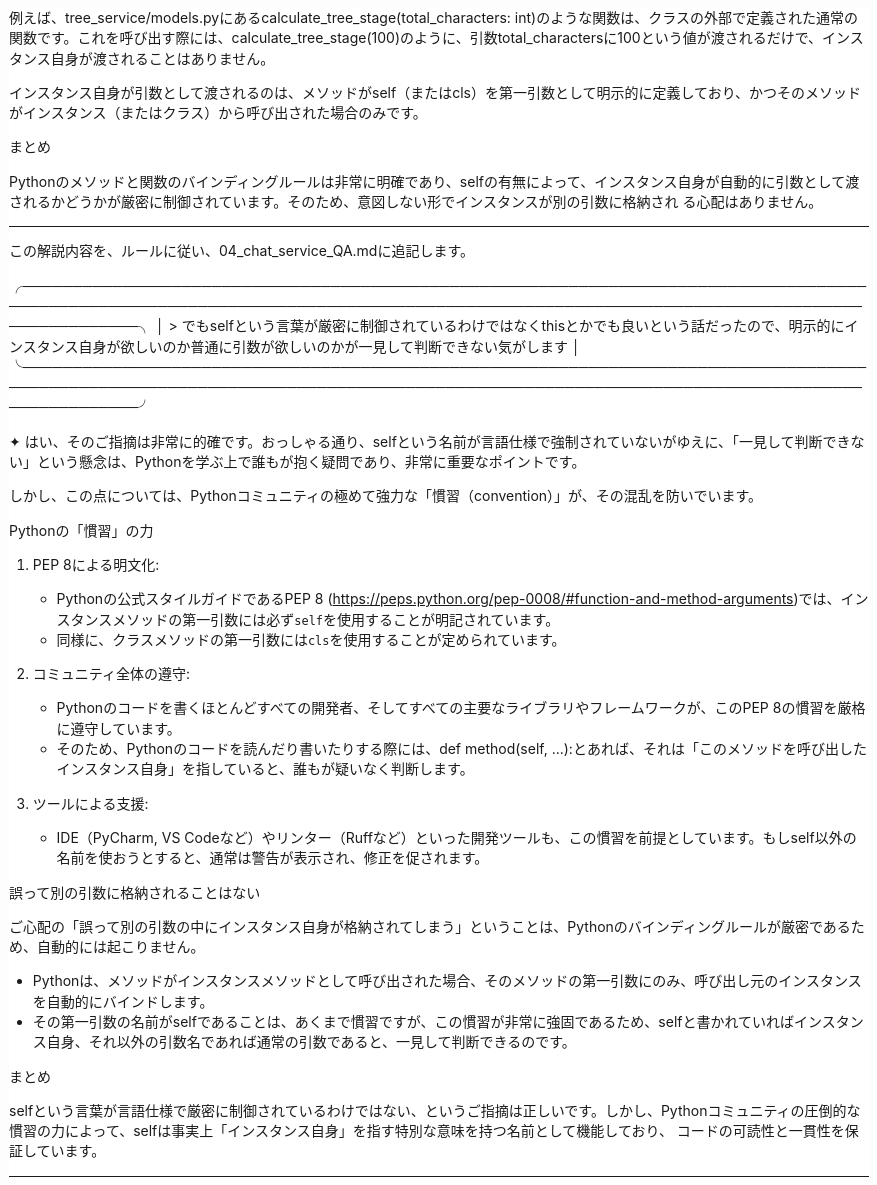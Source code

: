   例えば、tree_service/models.pyにあるcalculate_tree_stage(total_characters: 
  int)のような関数は、クラスの外部で定義された通常の関数です。これを呼び出す際には、calculate_tree_stage(100)のように、引数total_charactersに100という値が渡されるだけで、インスタンス自身が渡されることはありません。

  インスタンス自身が引数として渡されるのは、メソッドがself（またはcls）を第一引数として明示的に定義しており、かつそのメソッドがインスタンス（またはクラス）から呼び出された場合のみです。

  まとめ

  Pythonのメソッドと関数のバインディングルールは非常に明確であり、selfの有無によって、インスタンス自身が自動的に引数として渡されるかどうかが厳密に制御されています。そのため、意図しない形でインスタンスが別の引数に格納され
  る心配はありません。

  ---

  この解説内容を、ルールに従い、04_chat_service_QA.mdに追記します。

╭────────────────────────────────────────────────────────────────────────────────────────────────────────────────────────────────────────────────────────────────────────────────────────╮
│  > でもselfという言葉が厳密に制御されているわけではなくthisとかでも良いという話だったので、明示的にインスタンス自身が欲しいのか普通に引数が欲しいのかが一見して判断できない気がします  │
╰────────────────────────────────────────────────────────────────────────────────────────────────────────────────────────────────────────────────────────────────────────────────────────╯

✦ はい、そのご指摘は非常に的確です。おっしゃる通り、selfという名前が言語仕様で強制されていないがゆえに、「一見して判断できない」という懸念は、Pythonを学ぶ上で誰もが抱く疑問であり、非常に重要なポイントです。

  しかし、この点については、Pythonコミュニティの極めて強力な「慣習（convention）」が、その混乱を防いでいます。

  Pythonの「慣習」の力

   1. PEP 8による明文化:
       * Pythonの公式スタイルガイドであるPEP 8 (https://peps.python.org/pep-0008/#function-and-method-arguments)では、インスタンスメソッドの第一引数には必ず`self`を使用することが明記されています。
       * 同様に、クラスメソッドの第一引数には`cls`を使用することが定められています。

   2. コミュニティ全体の遵守:
       * Pythonのコードを書くほとんどすべての開発者、そしてすべての主要なライブラリやフレームワークが、このPEP 8の慣習を厳格に遵守しています。
       * そのため、Pythonのコードを読んだり書いたりする際には、def method(self, ...):とあれば、それは「このメソッドを呼び出したインスタンス自身」を指していると、誰もが疑いなく判断します。

   3. ツールによる支援:
       * IDE（PyCharm, VS Codeなど）やリンター（Ruffなど）といった開発ツールも、この慣習を前提としています。もしself以外の名前を使おうとすると、通常は警告が表示され、修正を促されます。

  誤って別の引数に格納されることはない

  ご心配の「誤って別の引数の中にインスタンス自身が格納されてしまう」ということは、Pythonのバインディングルールが厳密であるため、自動的には起こりません。

   * Pythonは、メソッドがインスタンスメソッドとして呼び出された場合、そのメソッドの第一引数にのみ、呼び出し元のインスタンスを自動的にバインドします。
   * その第一引数の名前がselfであることは、あくまで慣習ですが、この慣習が非常に強固であるため、selfと書かれていればインスタンス自身、それ以外の引数名であれば通常の引数であると、一見して判断できるのです。

  まとめ

  selfという言葉が言語仕様で厳密に制御されているわけではない、というご指摘は正しいです。しかし、Pythonコミュニティの圧倒的な慣習の力によって、selfは事実上「インスタンス自身」を指す特別な意味を持つ名前として機能しており、
  コードの可読性と一貫性を保証しています。

  ---
